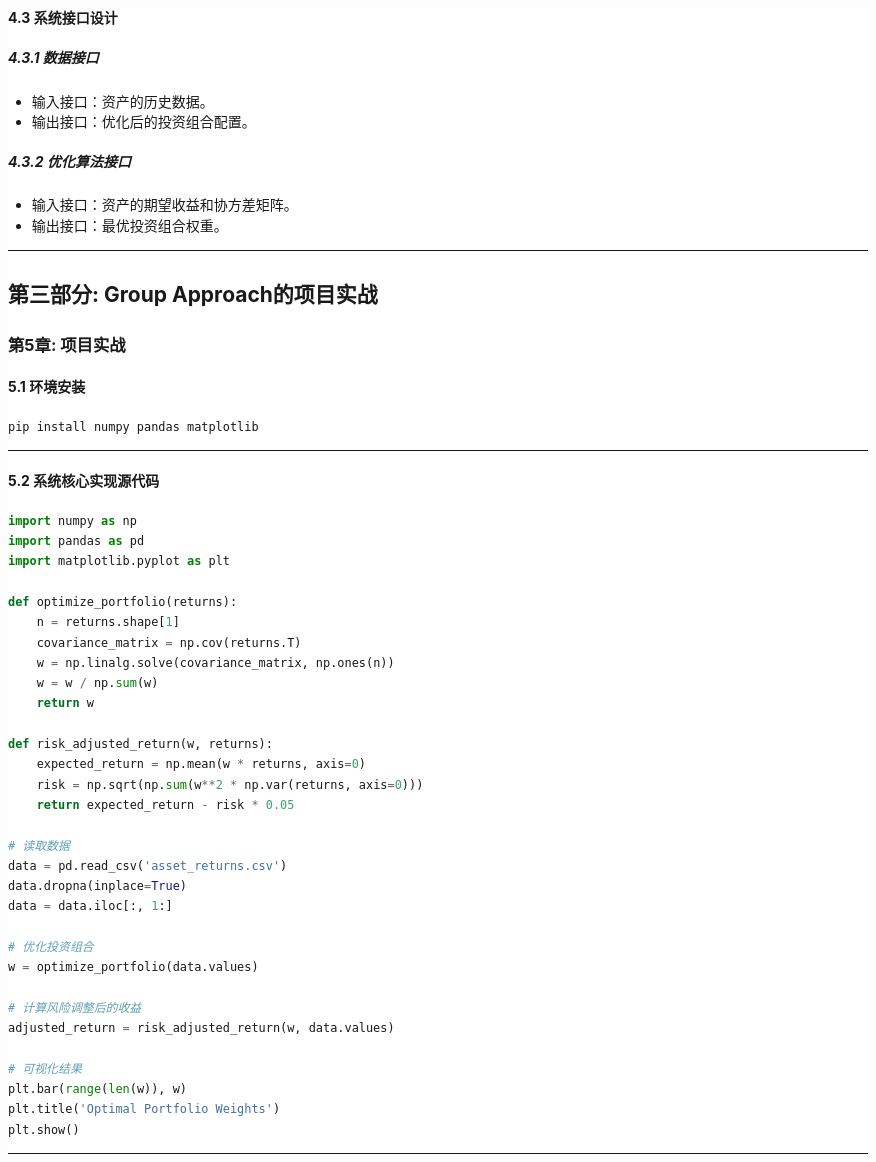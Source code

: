 
#### 4.3 系统接口设计

##### 4.3.1 数据接口
- 输入接口：资产的历史数据。
- 输出接口：优化后的投资组合配置。

##### 4.3.2 优化算法接口
- 输入接口：资产的期望收益和协方差矩阵。
- 输出接口：最优投资组合权重。

---

## 第三部分: Group Approach的项目实战

### 第5章: 项目实战

#### 5.1 环境安装

```bash
pip install numpy pandas matplotlib
```

---

#### 5.2 系统核心实现源代码

```python
import numpy as np
import pandas as pd
import matplotlib.pyplot as plt

def optimize_portfolio(returns):
    n = returns.shape[1]
    covariance_matrix = np.cov(returns.T)
    w = np.linalg.solve(covariance_matrix, np.ones(n))
    w = w / np.sum(w)
    return w

def risk_adjusted_return(w, returns):
    expected_return = np.mean(w * returns, axis=0)
    risk = np.sqrt(np.sum(w**2 * np.var(returns, axis=0)))
    return expected_return - risk * 0.05

# 读取数据
data = pd.read_csv('asset_returns.csv')
data.dropna(inplace=True)
data = data.iloc[:, 1:]

# 优化投资组合
w = optimize_portfolio(data.values)

# 计算风险调整后的收益
adjusted_return = risk_adjusted_return(w, data.values)

# 可视化结果
plt.bar(range(len(w)), w)
plt.title('Optimal Portfolio Weights')
plt.show()
```

---